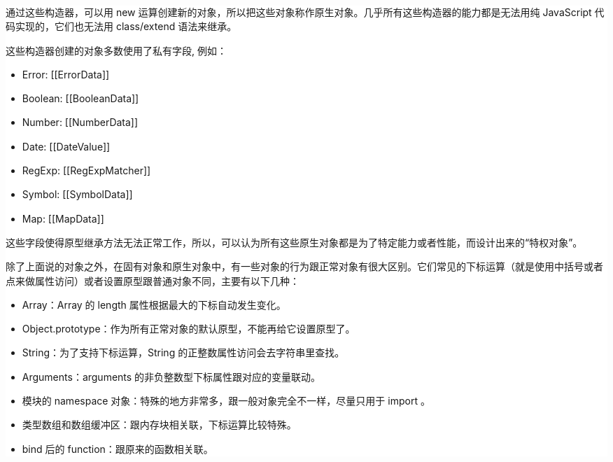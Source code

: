 通过这些构造器，可以用 new 运算创建新的对象，所以把这些对象称作原生对象。几乎所有这些构造器的能力都是无法用纯 JavaScript 代码实现的，它们也无法用 class/extend 语法来继承。



这些构造器创建的对象多数使用了私有字段, 例如：

- Error: [[ErrorData]]
- Boolean: [[BooleanData]]

- Number: [[NumberData]]
- Date: [[DateValue]]

- RegExp: [[RegExpMatcher]]
- Symbol: [[SymbolData]]

- Map: [[MapData]]



这些字段使得原型继承方法无法正常工作，所以，可以认为所有这些原生对象都是为了特定能力或者性能，而设计出来的“特权对象”。



除了上面说的对象之外，在固有对象和原生对象中，有一些对象的行为跟正常对象有很大区别。它们常见的下标运算（就是使用中括号或者点来做属性访问）或者设置原型跟普通对象不同，主要有以下几种：

- Array：Array 的 length 属性根据最大的下标自动发生变化。
- Object.prototype：作为所有正常对象的默认原型，不能再给它设置原型了。

- String：为了支持下标运算，String 的正整数属性访问会去字符串里查找。
- Arguments：arguments 的非负整数型下标属性跟对应的变量联动。

- 模块的 namespace 对象：特殊的地方非常多，跟一般对象完全不一样，尽量只用于 import 。
- 类型数组和数组缓冲区：跟内存块相关联，下标运算比较特殊。

- bind 后的 function：跟原来的函数相关联。